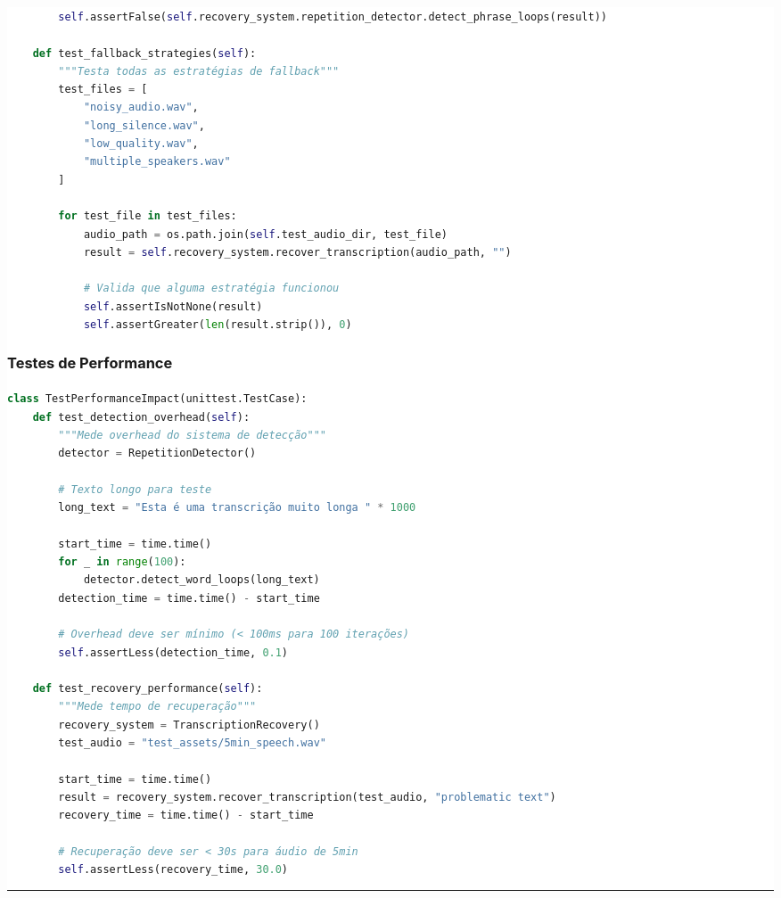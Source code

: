 ```python
        self.assertFalse(self.recovery_system.repetition_detector.detect_phrase_loops(result))
    
    def test_fallback_strategies(self):
        """Testa todas as estratégias de fallback"""
        test_files = [
            "noisy_audio.wav",
            "long_silence.wav", 
            "low_quality.wav",
            "multiple_speakers.wav"
        ]
        
        for test_file in test_files:
            audio_path = os.path.join(self.test_audio_dir, test_file)
            result = self.recovery_system.recover_transcription(audio_path, "")
            
            # Valida que alguma estratégia funcionou
            self.assertIsNotNone(result)
            self.assertGreater(len(result.strip()), 0)
```

### Testes de Performance

```python
class TestPerformanceImpact(unittest.TestCase):
    def test_detection_overhead(self):
        """Mede overhead do sistema de detecção"""
        detector = RepetitionDetector()
        
        # Texto longo para teste
        long_text = "Esta é uma transcrição muito longa " * 1000
        
        start_time = time.time()
        for _ in range(100):
            detector.detect_word_loops(long_text)
        detection_time = time.time() - start_time
        
        # Overhead deve ser mínimo (< 100ms para 100 iterações)
        self.assertLess(detection_time, 0.1)
    
    def test_recovery_performance(self):
        """Mede tempo de recuperação"""
        recovery_system = TranscriptionRecovery()
        test_audio = "test_assets/5min_speech.wav"
        
        start_time = time.time()
        result = recovery_system.recover_transcription(test_audio, "problematic text")
        recovery_time = time.time() - start_time
        
        # Recuperação deve ser < 30s para áudio de 5min
        self.assertLess(recovery_time, 30.0)
```

---